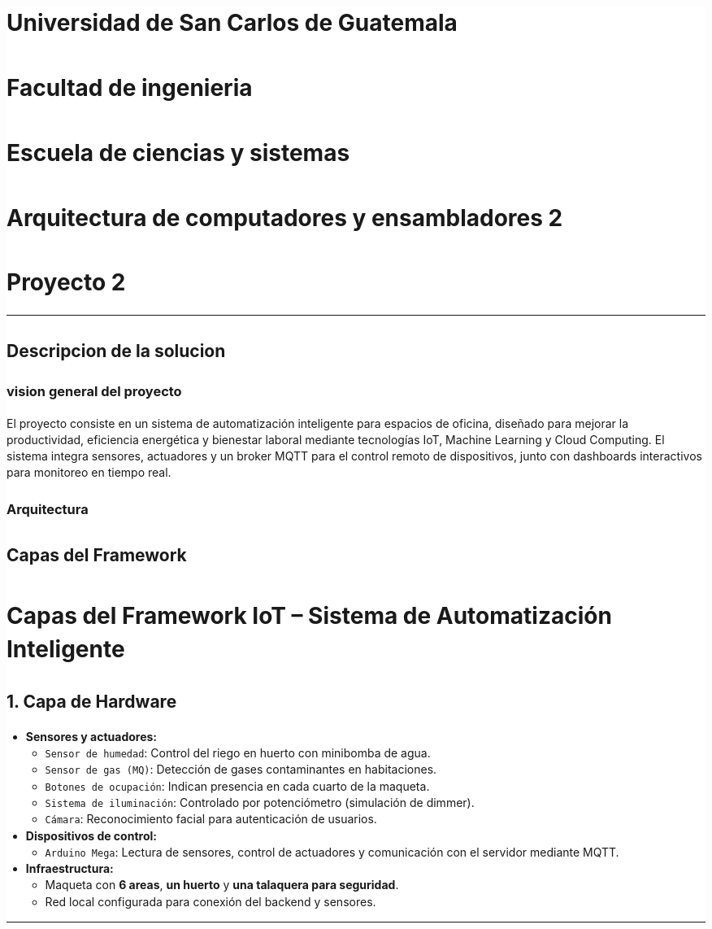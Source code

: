 # Universidad de San Carlos de Guatemala

# Facultad de ingenieria

# Escuela de ciencias y sistemas

# Arquitectura de computadores y ensambladores 2

# Proyecto 2

---

## Descripcion de la solucion
### vision general del proyecto
El proyecto consiste en un sistema de automatización inteligente para espacios de oficina, diseñado para mejorar la productividad, eficiencia energética y bienestar laboral mediante tecnologías IoT, Machine Learning y Cloud Computing. El sistema integra sensores, actuadores y un broker MQTT para el control remoto de dispositivos, junto con dashboards interactivos para monitoreo en tiempo real.

### Arquitectura 


## Capas del Framework
# Capas del Framework IoT – Sistema de Automatización Inteligente

## 1. Capa de Hardware
- **Sensores y actuadores:**
  - `Sensor de humedad`: Control del riego en huerto con minibomba de agua.
  - `Sensor de gas (MQ)`: Detección de gases contaminantes en habitaciones.
  - `Botones de ocupación`: Indican presencia en cada cuarto de la maqueta.
  - `Sistema de iluminación`: Controlado por potenciómetro (simulación de dimmer).
  - `Cámara`: Reconocimiento facial para autenticación de usuarios.
- **Dispositivos de control:**
  - `Arduino Mega`: Lectura de sensores, control de actuadores y comunicación con el servidor mediante MQTT.
- **Infraestructura:**
  - Maqueta con **6 areas**, **un huerto** y **una talaquera para seguridad**.
  - Red local configurada para conexión del backend y sensores.

---
